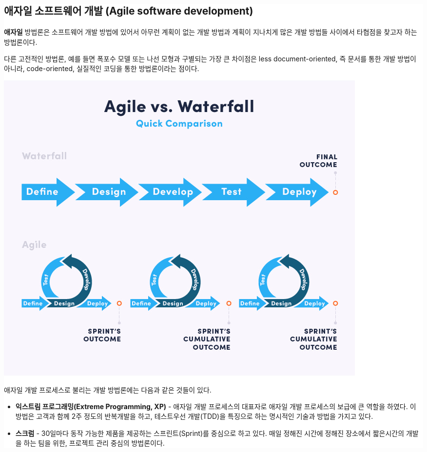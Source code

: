 





## 애자일 소프트웨어 개발 (Agile software development) 

**애자일** 방법론은 소프트웨어 개발 방법에 있어서 아무런 계획이 없는 개발 방법과 계획이 지나치게 많은 개발 방법들 사이에서 타협점을 찾고자 하는 방법론이다. 

다른 고전적인 방법론, 예를 들면 폭포수 모델 또는 나선 모형과 구별되는 가장 큰 차이점은 less document-oriented, 즉 문서를 통한 개발 방법이 아니라, code-oriented, 실질적인 코딩을 통한 방법론이라는 점이다.



![agile-vs-waterfall](img/agile-vs-waterfall.jpg)



애자일 개발 프로세스로 불리는 개발 방법론에는 다음과 같은 것들이 있다.

- **익스트림 프로그래밍(Extreme Programming, XP)** - 애자일 개발 프로세스의 대표자로 애자일 개발 프로세스의 보급에 큰 역할을 하였다. 이 방법은 고객과 함께 2주 정도의 반복개발을 하고, 테스트우선 개발(TDD)을 특징으로 하는 명시적인 기술과 방법을 가지고 있다.

- **스크럼** - 30일마다 동작 가능한 제품을 제공하는 스프린트(Sprint)를 중심으로 하고 있다. 매일 정해진 시간에 정해진 장소에서 짧은시간의 개발을 하는 팀을 위한, 프로젝트 관리 중심의 방법론이다.
